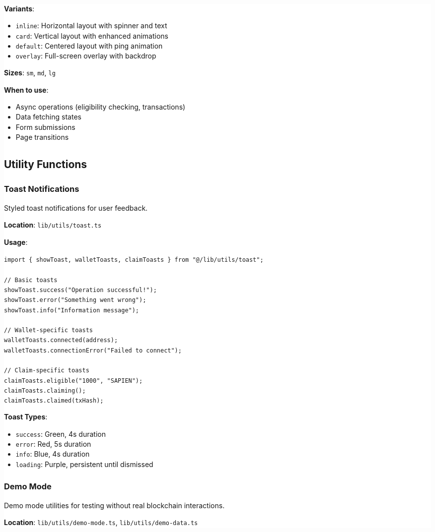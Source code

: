 **Variants**:

- `inline`: Horizontal layout with spinner and text
- `card`: Vertical layout with enhanced animations
- `default`: Centered layout with ping animation
- `overlay`: Full-screen overlay with backdrop

**Sizes**: `sm`, `md`, `lg`

**When to use**:

- Async operations (eligibility checking, transactions)
- Data fetching states
- Form submissions
- Page transitions

## Utility Functions

### Toast Notifications

Styled toast notifications for user feedback.

**Location**: `lib/utils/toast.ts`

**Usage**:

```tsx
import { showToast, walletToasts, claimToasts } from "@/lib/utils/toast";

// Basic toasts
showToast.success("Operation successful!");
showToast.error("Something went wrong");
showToast.info("Information message");

// Wallet-specific toasts
walletToasts.connected(address);
walletToasts.connectionError("Failed to connect");

// Claim-specific toasts
claimToasts.eligible("1000", "SAPIEN");
claimToasts.claiming();
claimToasts.claimed(txHash);
```

**Toast Types**:

- `success`: Green, 4s duration
- `error`: Red, 5s duration
- `info`: Blue, 4s duration
- `loading`: Purple, persistent until dismissed

### Demo Mode

Demo mode utilities for testing without real blockchain interactions.

**Location**: `lib/utils/demo-mode.ts`, `lib/utils/demo-data.ts`
